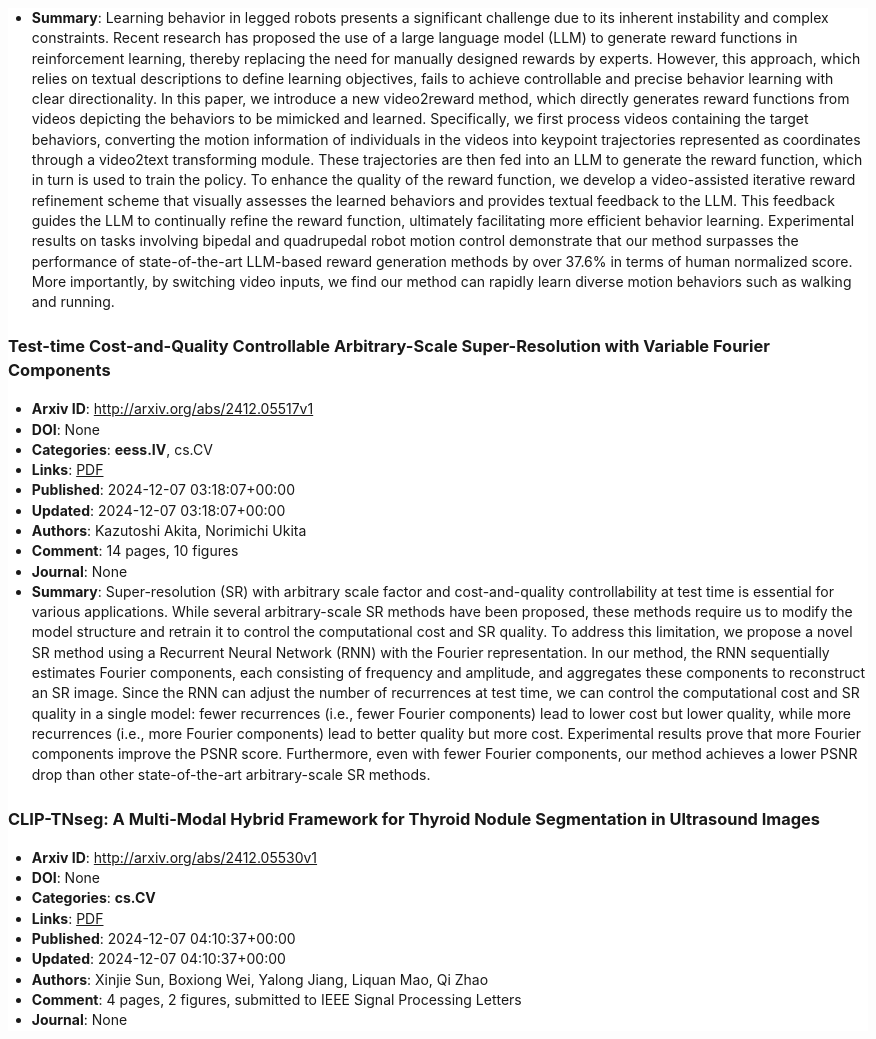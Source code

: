 - **Summary**: Learning behavior in legged robots presents a significant challenge due to its inherent instability and complex constraints. Recent research has proposed the use of a large language model (LLM) to generate reward functions in reinforcement learning, thereby replacing the need for manually designed rewards by experts. However, this approach, which relies on textual descriptions to define learning objectives, fails to achieve controllable and precise behavior learning with clear directionality. In this paper, we introduce a new video2reward method, which directly generates reward functions from videos depicting the behaviors to be mimicked and learned. Specifically, we first process videos containing the target behaviors, converting the motion information of individuals in the videos into keypoint trajectories represented as coordinates through a video2text transforming module. These trajectories are then fed into an LLM to generate the reward function, which in turn is used to train the policy. To enhance the quality of the reward function, we develop a video-assisted iterative reward refinement scheme that visually assesses the learned behaviors and provides textual feedback to the LLM. This feedback guides the LLM to continually refine the reward function, ultimately facilitating more efficient behavior learning. Experimental results on tasks involving bipedal and quadrupedal robot motion control demonstrate that our method surpasses the performance of state-of-the-art LLM-based reward generation methods by over 37.6% in terms of human normalized score. More importantly, by switching video inputs, we find our method can rapidly learn diverse motion behaviors such as walking and running.



### Test-time Cost-and-Quality Controllable Arbitrary-Scale Super-Resolution with Variable Fourier Components
- **Arxiv ID**: http://arxiv.org/abs/2412.05517v1
- **DOI**: None
- **Categories**: **eess.IV**, cs.CV
- **Links**: [PDF](http://arxiv.org/pdf/2412.05517v1)
- **Published**: 2024-12-07 03:18:07+00:00
- **Updated**: 2024-12-07 03:18:07+00:00
- **Authors**: Kazutoshi Akita, Norimichi Ukita
- **Comment**: 14 pages, 10 figures
- **Journal**: None
- **Summary**: Super-resolution (SR) with arbitrary scale factor and cost-and-quality controllability at test time is essential for various applications. While several arbitrary-scale SR methods have been proposed, these methods require us to modify the model structure and retrain it to control the computational cost and SR quality. To address this limitation, we propose a novel SR method using a Recurrent Neural Network (RNN) with the Fourier representation. In our method, the RNN sequentially estimates Fourier components, each consisting of frequency and amplitude, and aggregates these components to reconstruct an SR image. Since the RNN can adjust the number of recurrences at test time, we can control the computational cost and SR quality in a single model: fewer recurrences (i.e., fewer Fourier components) lead to lower cost but lower quality, while more recurrences (i.e., more Fourier components) lead to better quality but more cost. Experimental results prove that more Fourier components improve the PSNR score. Furthermore, even with fewer Fourier components, our method achieves a lower PSNR drop than other state-of-the-art arbitrary-scale SR methods.



### CLIP-TNseg: A Multi-Modal Hybrid Framework for Thyroid Nodule Segmentation in Ultrasound Images
- **Arxiv ID**: http://arxiv.org/abs/2412.05530v1
- **DOI**: None
- **Categories**: **cs.CV**
- **Links**: [PDF](http://arxiv.org/pdf/2412.05530v1)
- **Published**: 2024-12-07 04:10:37+00:00
- **Updated**: 2024-12-07 04:10:37+00:00
- **Authors**: Xinjie Sun, Boxiong Wei, Yalong Jiang, Liquan Mao, Qi Zhao
- **Comment**: 4 pages, 2 figures, submitted to IEEE Signal Processing Letters
- **Journal**: None